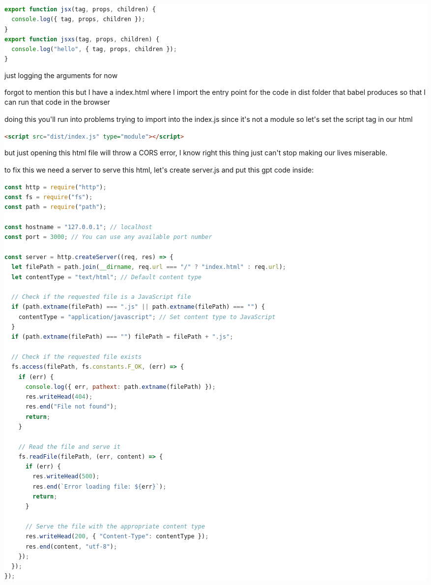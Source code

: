 ```javascript
export function jsx(tag, props, children) {
  console.log({ tag, props, children });
}
export function jsxs(tag, props, children) {
  console.log("hello", { tag, props, children });
}
```

just logging the arguments for now

forgot to mention this but I have a index.html where I import the entry point for the code in dist folder that babel produces so that I can run that code in the browser

doing this you'll run into problems trying to import into the index.js since it's not a module so let's set the script tag in our html

```html
<script src="dist/index.js" type="module"></script>
```

but just opening this html file will throw a CORS error, I know right this thing just can't stop making our lives miserable.

to fix this we need a server to serve this html, let's create server.js and put this gpt code inside:

```javascript
const http = require("http");
const fs = require("fs");
const path = require("path");

const hostname = "127.0.0.1"; // localhost
const port = 3000; // You can use any available port number

const server = http.createServer((req, res) => {
  let filePath = path.join(__dirname, req.url === "/" ? "index.html" : req.url);
  let contentType = "text/html"; // Default content type

  // Check if the requested file is a JavaScript file
  if (path.extname(filePath) === ".js" || path.extname(filePath) === "") {
    contentType = "application/javascript"; // Set content type to JavaScript
  }
  if (path.extname(filePath) === "") filePath = filePath + ".js";

  // Check if the requested file exists
  fs.access(filePath, fs.constants.F_OK, (err) => {
    if (err) {
      console.log({ err, pathext: path.extname(filePath) });
      res.writeHead(404);
      res.end("File not found");
      return;
    }

    // Read the file and serve it
    fs.readFile(filePath, (err, content) => {
      if (err) {
        res.writeHead(500);
        res.end(`Error loading file: ${err}`);
        return;
      }

      // Serve the file with the appropriate content type
      res.writeHead(200, { "Content-Type": contentType });
      res.end(content, "utf-8");
    });
  });
});
```